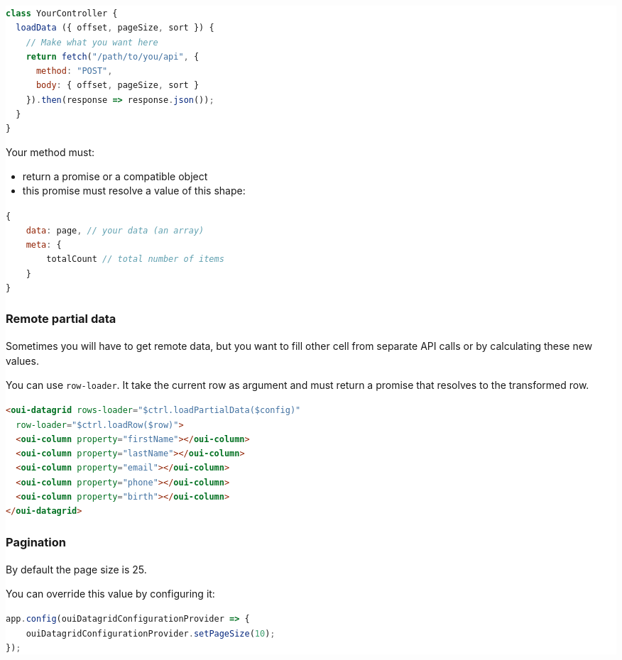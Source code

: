 ```javascript
class YourController {
  loadData ({ offset, pageSize, sort }) {
    // Make what you want here
    return fetch("/path/to/you/api", {
      method: "POST",
      body: { offset, pageSize, sort }
    }).then(response => response.json());
  }
}
```

Your method must:

 * return a promise or a compatible object
 * this promise must resolve a value of this shape:

```javascript
{
    data: page, // your data (an array)
    meta: {
        totalCount // total number of items
    }
}
```

### Remote partial data

Sometimes you will have to get remote data, but you want to fill other cell from separate API calls or by calculating these new values.

You can use `row-loader`. It take the current row as argument and must return a promise that resolves to the transformed row.

```html
<oui-datagrid rows-loader="$ctrl.loadPartialData($config)"
  row-loader="$ctrl.loadRow($row)">
  <oui-column property="firstName"></oui-column>
  <oui-column property="lastName"></oui-column>
  <oui-column property="email"></oui-column>
  <oui-column property="phone"></oui-column>
  <oui-column property="birth"></oui-column>
</oui-datagrid>
```

### Pagination

By default the page size is 25.

You can override this value by configuring it:

```javascript
app.config(ouiDatagridConfigurationProvider => {
    ouiDatagridConfigurationProvider.setPageSize(10);
});
```
